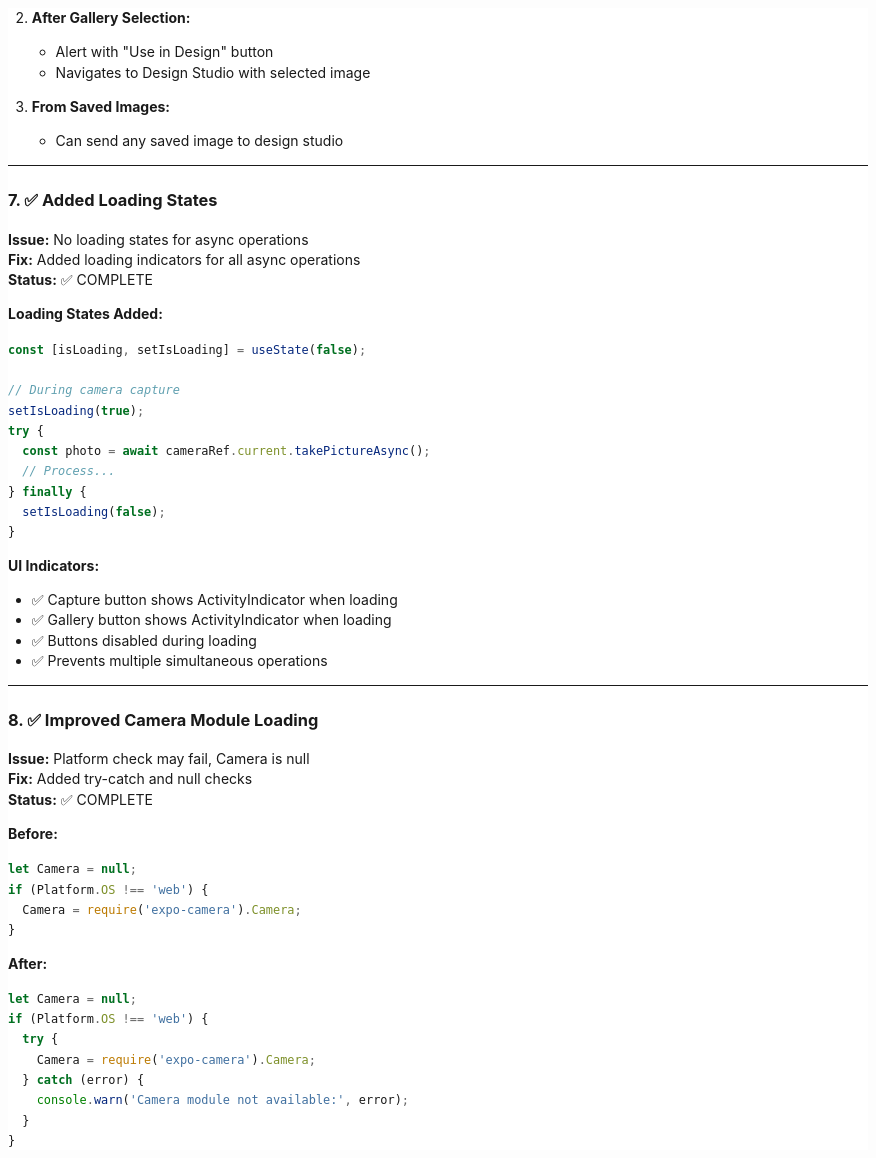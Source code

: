 2. **After Gallery Selection:**
   - Alert with "Use in Design" button
   - Navigates to Design Studio with selected image

3. **From Saved Images:**
   - Can send any saved image to design studio

---

### 7. ✅ Added Loading States
**Issue:** No loading states for async operations  
**Fix:** Added loading indicators for all async operations  
**Status:** ✅ COMPLETE  

**Loading States Added:**
```javascript
const [isLoading, setIsLoading] = useState(false);

// During camera capture
setIsLoading(true);
try {
  const photo = await cameraRef.current.takePictureAsync();
  // Process...
} finally {
  setIsLoading(false);
}
```

**UI Indicators:**
- ✅ Capture button shows ActivityIndicator when loading
- ✅ Gallery button shows ActivityIndicator when loading
- ✅ Buttons disabled during loading
- ✅ Prevents multiple simultaneous operations

---

### 8. ✅ Improved Camera Module Loading
**Issue:** Platform check may fail, Camera is null  
**Fix:** Added try-catch and null checks  
**Status:** ✅ COMPLETE  

**Before:**
```javascript
let Camera = null;
if (Platform.OS !== 'web') {
  Camera = require('expo-camera').Camera;
}
```

**After:**
```javascript
let Camera = null;
if (Platform.OS !== 'web') {
  try {
    Camera = require('expo-camera').Camera;
  } catch (error) {
    console.warn('Camera module not available:', error);
  }
}
```
